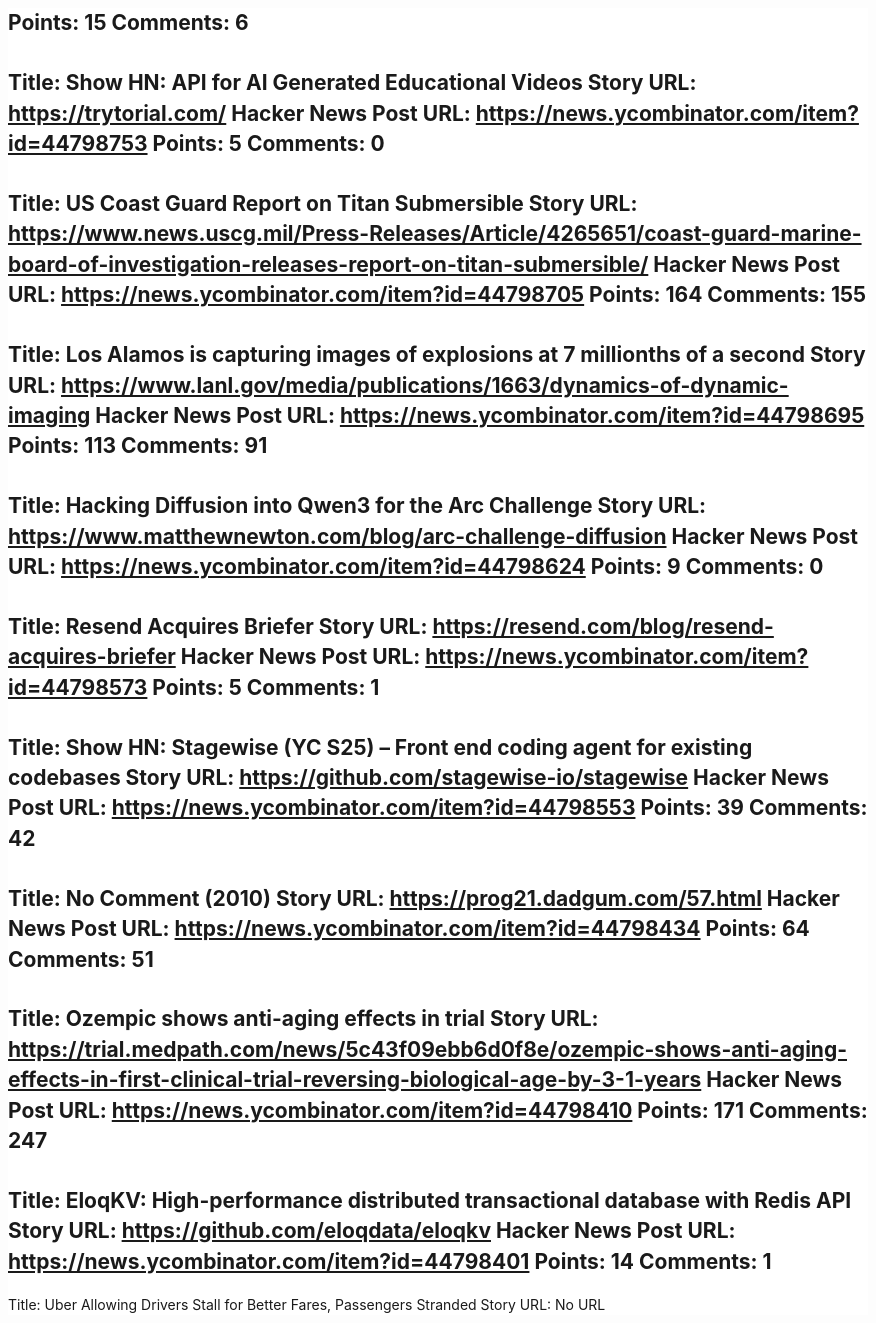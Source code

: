 Points: 15
Comments: 6
----------------------------------------
Title: Show HN: API for AI Generated Educational Videos
Story URL: https://trytorial.com/
Hacker News Post URL: https://news.ycombinator.com/item?id=44798753
Points: 5
Comments: 0
----------------------------------------
Title: US Coast Guard Report on Titan Submersible
Story URL: https://www.news.uscg.mil/Press-Releases/Article/4265651/coast-guard-marine-board-of-investigation-releases-report-on-titan-submersible/
Hacker News Post URL: https://news.ycombinator.com/item?id=44798705
Points: 164
Comments: 155
----------------------------------------
Title: Los Alamos is capturing images of explosions at 7 millionths of a second
Story URL: https://www.lanl.gov/media/publications/1663/dynamics-of-dynamic-imaging
Hacker News Post URL: https://news.ycombinator.com/item?id=44798695
Points: 113
Comments: 91
----------------------------------------
Title: Hacking Diffusion into Qwen3 for the Arc Challenge
Story URL: https://www.matthewnewton.com/blog/arc-challenge-diffusion
Hacker News Post URL: https://news.ycombinator.com/item?id=44798624
Points: 9
Comments: 0
----------------------------------------
Title: Resend Acquires Briefer
Story URL: https://resend.com/blog/resend-acquires-briefer
Hacker News Post URL: https://news.ycombinator.com/item?id=44798573
Points: 5
Comments: 1
----------------------------------------
Title: Show HN: Stagewise (YC S25) – Front end coding agent for existing codebases
Story URL: https://github.com/stagewise-io/stagewise
Hacker News Post URL: https://news.ycombinator.com/item?id=44798553
Points: 39
Comments: 42
----------------------------------------
Title: No Comment (2010)
Story URL: https://prog21.dadgum.com/57.html
Hacker News Post URL: https://news.ycombinator.com/item?id=44798434
Points: 64
Comments: 51
----------------------------------------
Title: Ozempic shows anti-aging effects in trial
Story URL: https://trial.medpath.com/news/5c43f09ebb6d0f8e/ozempic-shows-anti-aging-effects-in-first-clinical-trial-reversing-biological-age-by-3-1-years
Hacker News Post URL: https://news.ycombinator.com/item?id=44798410
Points: 171
Comments: 247
----------------------------------------
Title: EloqKV: High-performance distributed transactional database with Redis API
Story URL: https://github.com/eloqdata/eloqkv
Hacker News Post URL: https://news.ycombinator.com/item?id=44798401
Points: 14
Comments: 1
----------------------------------------
Title: Uber Allowing Drivers Stall for Better Fares, Passengers Stranded
Story URL: No URL
